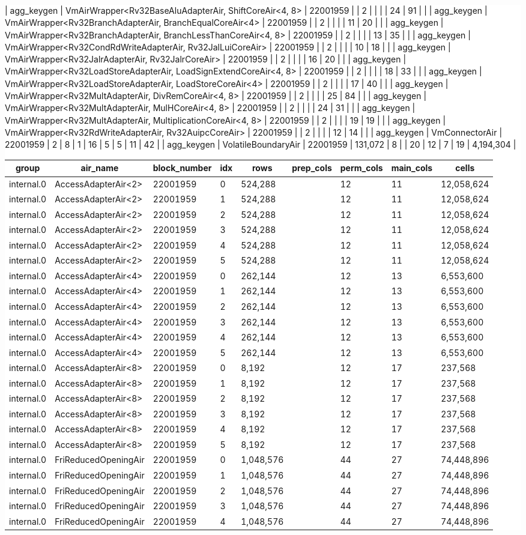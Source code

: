 | agg_keygen | VmAirWrapper<Rv32BaseAluAdapterAir, ShiftCoreAir<4, 8> | 22001959 |  | 2 |  |  |  | 24 | 91 |  | 
| agg_keygen | VmAirWrapper<Rv32BranchAdapterAir, BranchEqualCoreAir<4> | 22001959 |  | 2 |  |  |  | 11 | 20 |  | 
| agg_keygen | VmAirWrapper<Rv32BranchAdapterAir, BranchLessThanCoreAir<4, 8> | 22001959 |  | 2 |  |  |  | 13 | 35 |  | 
| agg_keygen | VmAirWrapper<Rv32CondRdWriteAdapterAir, Rv32JalLuiCoreAir> | 22001959 |  | 2 |  |  |  | 10 | 18 |  | 
| agg_keygen | VmAirWrapper<Rv32JalrAdapterAir, Rv32JalrCoreAir> | 22001959 |  | 2 |  |  |  | 16 | 20 |  | 
| agg_keygen | VmAirWrapper<Rv32LoadStoreAdapterAir, LoadSignExtendCoreAir<4, 8> | 22001959 |  | 2 |  |  |  | 18 | 33 |  | 
| agg_keygen | VmAirWrapper<Rv32LoadStoreAdapterAir, LoadStoreCoreAir<4> | 22001959 |  | 2 |  |  |  | 17 | 40 |  | 
| agg_keygen | VmAirWrapper<Rv32MultAdapterAir, DivRemCoreAir<4, 8> | 22001959 |  | 2 |  |  |  | 25 | 84 |  | 
| agg_keygen | VmAirWrapper<Rv32MultAdapterAir, MulHCoreAir<4, 8> | 22001959 |  | 2 |  |  |  | 24 | 31 |  | 
| agg_keygen | VmAirWrapper<Rv32MultAdapterAir, MultiplicationCoreAir<4, 8> | 22001959 |  | 2 |  |  |  | 19 | 19 |  | 
| agg_keygen | VmAirWrapper<Rv32RdWriteAdapterAir, Rv32AuipcCoreAir> | 22001959 |  | 2 |  |  |  | 12 | 14 |  | 
| agg_keygen | VmConnectorAir | 22001959 | 2 | 8 | 1 | 16 | 5 | 5 | 11 | 42 | 
| agg_keygen | VolatileBoundaryAir | 22001959 | 131,072 | 8 |  | 20 | 12 | 7 | 19 | 4,194,304 | 

| group | air_name | block_number | idx | rows | prep_cols | perm_cols | main_cols | cells |
| --- | --- | --- | --- | --- | --- | --- | --- | --- |
| internal.0 | AccessAdapterAir<2> | 22001959 | 0 | 524,288 |  | 12 | 11 | 12,058,624 | 
| internal.0 | AccessAdapterAir<2> | 22001959 | 1 | 524,288 |  | 12 | 11 | 12,058,624 | 
| internal.0 | AccessAdapterAir<2> | 22001959 | 2 | 524,288 |  | 12 | 11 | 12,058,624 | 
| internal.0 | AccessAdapterAir<2> | 22001959 | 3 | 524,288 |  | 12 | 11 | 12,058,624 | 
| internal.0 | AccessAdapterAir<2> | 22001959 | 4 | 524,288 |  | 12 | 11 | 12,058,624 | 
| internal.0 | AccessAdapterAir<2> | 22001959 | 5 | 524,288 |  | 12 | 11 | 12,058,624 | 
| internal.0 | AccessAdapterAir<4> | 22001959 | 0 | 262,144 |  | 12 | 13 | 6,553,600 | 
| internal.0 | AccessAdapterAir<4> | 22001959 | 1 | 262,144 |  | 12 | 13 | 6,553,600 | 
| internal.0 | AccessAdapterAir<4> | 22001959 | 2 | 262,144 |  | 12 | 13 | 6,553,600 | 
| internal.0 | AccessAdapterAir<4> | 22001959 | 3 | 262,144 |  | 12 | 13 | 6,553,600 | 
| internal.0 | AccessAdapterAir<4> | 22001959 | 4 | 262,144 |  | 12 | 13 | 6,553,600 | 
| internal.0 | AccessAdapterAir<4> | 22001959 | 5 | 262,144 |  | 12 | 13 | 6,553,600 | 
| internal.0 | AccessAdapterAir<8> | 22001959 | 0 | 8,192 |  | 12 | 17 | 237,568 | 
| internal.0 | AccessAdapterAir<8> | 22001959 | 1 | 8,192 |  | 12 | 17 | 237,568 | 
| internal.0 | AccessAdapterAir<8> | 22001959 | 2 | 8,192 |  | 12 | 17 | 237,568 | 
| internal.0 | AccessAdapterAir<8> | 22001959 | 3 | 8,192 |  | 12 | 17 | 237,568 | 
| internal.0 | AccessAdapterAir<8> | 22001959 | 4 | 8,192 |  | 12 | 17 | 237,568 | 
| internal.0 | AccessAdapterAir<8> | 22001959 | 5 | 8,192 |  | 12 | 17 | 237,568 | 
| internal.0 | FriReducedOpeningAir | 22001959 | 0 | 1,048,576 |  | 44 | 27 | 74,448,896 | 
| internal.0 | FriReducedOpeningAir | 22001959 | 1 | 1,048,576 |  | 44 | 27 | 74,448,896 | 
| internal.0 | FriReducedOpeningAir | 22001959 | 2 | 1,048,576 |  | 44 | 27 | 74,448,896 | 
| internal.0 | FriReducedOpeningAir | 22001959 | 3 | 1,048,576 |  | 44 | 27 | 74,448,896 | 
| internal.0 | FriReducedOpeningAir | 22001959 | 4 | 1,048,576 |  | 44 | 27 | 74,448,896 | 